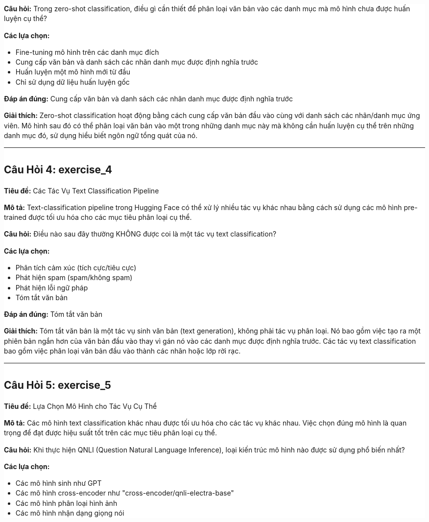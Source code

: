 **Câu hỏi:** Trong zero-shot classification, điều gì cần thiết để phân loại văn bản vào các danh mục mà mô hình chưa được huấn luyện cụ thể?

**Các lựa chọn:**
- Fine-tuning mô hình trên các danh mục đích
- Cung cấp văn bản và danh sách các nhãn danh mục được định nghĩa trước
- Huấn luyện một mô hình mới từ đầu
- Chỉ sử dụng dữ liệu huấn luyện gốc

**Đáp án đúng:** Cung cấp văn bản và danh sách các nhãn danh mục được định nghĩa trước

**Giải thích:** Zero-shot classification hoạt động bằng cách cung cấp văn bản đầu vào cùng với danh sách các nhãn/danh mục ứng viên. Mô hình sau đó có thể phân loại văn bản vào một trong những danh mục này mà không cần huấn luyện cụ thể trên những danh mục đó, sử dụng hiểu biết ngôn ngữ tổng quát của nó.

---

## Câu Hỏi 4: exercise_4
**Tiêu đề:** Các Tác Vụ Text Classification Pipeline

**Mô tả:** Text-classification pipeline trong Hugging Face có thể xử lý nhiều tác vụ khác nhau bằng cách sử dụng các mô hình pre-trained được tối ưu hóa cho các mục tiêu phân loại cụ thể.

**Câu hỏi:** Điều nào sau đây thường KHÔNG được coi là một tác vụ text classification?

**Các lựa chọn:**
- Phân tích cảm xúc (tích cực/tiêu cực)
- Phát hiện spam (spam/không spam)
- Phát hiện lỗi ngữ pháp
- Tóm tắt văn bản

**Đáp án đúng:** Tóm tắt văn bản

**Giải thích:** Tóm tắt văn bản là một tác vụ sinh văn bản (text generation), không phải tác vụ phân loại. Nó bao gồm việc tạo ra một phiên bản ngắn hơn của văn bản đầu vào thay vì gán nó vào các danh mục được định nghĩa trước. Các tác vụ text classification bao gồm việc phân loại văn bản đầu vào thành các nhãn hoặc lớp rời rạc.

---

## Câu Hỏi 5: exercise_5
**Tiêu đề:** Lựa Chọn Mô Hình cho Tác Vụ Cụ Thể

**Mô tả:** Các mô hình text classification khác nhau được tối ưu hóa cho các tác vụ khác nhau. Việc chọn đúng mô hình là quan trọng để đạt được hiệu suất tốt trên các mục tiêu phân loại cụ thể.

**Câu hỏi:** Khi thực hiện QNLI (Question Natural Language Inference), loại kiến trúc mô hình nào được sử dụng phổ biến nhất?

**Các lựa chọn:**
- Các mô hình sinh như GPT
- Các mô hình cross-encoder như "cross-encoder/qnli-electra-base"
- Các mô hình phân loại hình ảnh
- Các mô hình nhận dạng giọng nói

